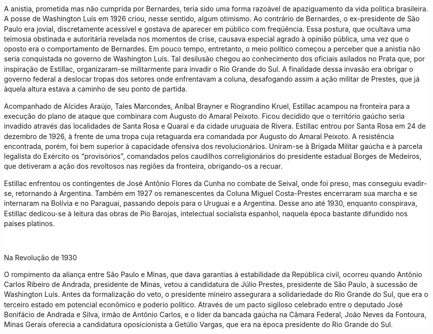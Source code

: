 A anistia, prometida mas não cumprida por Bernardes, teria sido uma
forma razoável de apaziguamento da vida política brasileira. A posse de
Washington Luís em 1926 criou, nesse sentido, algum otimismo. Ao
contrário de Bernardes, o ex-presidente de São Paulo era jovial,
discretamente acessível e gostava de aparecer em público com freqüência.
Essa postura, que ocultava uma teimosia obstinada e autoritária revelada
nos momentos de crise, causava especial agrado à opinião pública, uma
vez que o oposto era o comportamento de Bernardes. Em pouco tempo,
entretanto, o meio político começou a perceber que a anistia não seria
conquistada no governo de Washington Luís. Tal desilusão chegou ao
conhecimento dos oficiais asilados no Prata que, por inspiração de
Estillac, organizaram-se militarmente para invadir o Rio Grande do Sul.
A finalidade dessa invasão era obrigar o governo federal a deslocar
tropas dos setores onde enfrentavam a coluna, desafogando assim a ação
militar de Prestes, que já àquela altura estava a caminho de seu ponto
de partida.

Acompanhado de Alcides Araújo, Tales Marcondes, Aníbal Brayner e
Riograndino Kruel, Estillac acampou na fronteira para a execução do
plano de ataque que combinara com Augusto do Amaral Peixoto. Ficou
decidido que o território gaúcho seria invadido através das localidades
de Santa Rosa e Quaraí e da cidade uruguaia de Rivera. Estillac entrou
por Santa Rosa em 24 de dezembro de 1926, à frente de uma tropa cuja
retaguarda era comandada por Augusto do Amaral Peixoto. A resistência
encontrada, porém, foi bem superior à capacidade ofensiva dos
revolucionários. Uniram-se à Brigada Militar gaúcha e à parcela
legalista do Exército os “provisórios”, comandados pelos caudilhos
correligionários do presidente estadual Borges de Medeiros, que
detiveram a ação dos revoltosos nas regiões da fronteira, obrigando-os a
recuar.

Estillac enfrentou os contingentes de José Antônio Flores da Cunha no
combate de Seival, onde foi preso, mas conseguiu evadir-se, retornando à
Argentina. Também em 1927 os remanescentes da Coluna Miguel
Costa-Prestes encerraram sua marcha e se internaram na Bolívia e no
Paraguai, passando depois para o Uruguai e a Argentina. Desse ano até
1930, enquanto conspirava, Estillac dedicou-se à leitura das obras de
Pio Barojas, intelectual socialista espanhol, naquela época bastante
difundido nos países platinos.

 

Na Revolução de 1930

O rompimento da aliança entre São Paulo e Minas, que dava garantias à
estabilidade da República civil, ocorreu quando Antônio Carlos Ribeiro
de Andrada, presidente de Minas, vetou a candidatura de Júlio Prestes,
presidente de São Paulo, à sucessão de Washington Luís. Antes da
formalização do veto, o presidente mineiro assegurara a solidariedade do
Rio Grande do Sul, que era o terceiro estado em potencial econômico e
poderio político. Através de um pacto sigiloso celebrado entre o
deputado José Bonifácio de Andrada e Silva, irmão de Antônio Carlos, e o
líder da bancada gaúcha na Câmara Federal, João Neves da Fontoura, Minas
Gerais oferecia a candidatura oposicionista a Getúlio Vargas, que era na
época presidente do Rio Grande do Sul.

